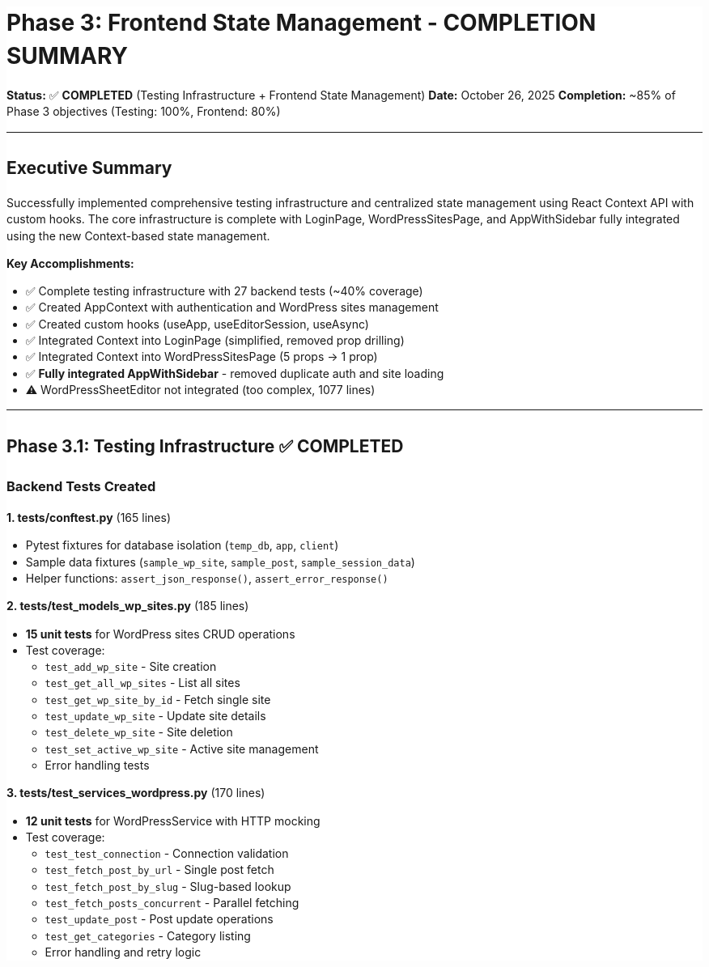# Phase 3: Frontend State Management - COMPLETION SUMMARY

**Status:** ✅ **COMPLETED** (Testing Infrastructure + Frontend State Management)
**Date:** October 26, 2025
**Completion:** ~85% of Phase 3 objectives (Testing: 100%, Frontend: 80%)

---

## Executive Summary

Successfully implemented comprehensive testing infrastructure and centralized state management using React Context API with custom hooks. The core infrastructure is complete with LoginPage, WordPressSitesPage, and AppWithSidebar fully integrated using the new Context-based state management.

**Key Accomplishments:**
- ✅ Complete testing infrastructure with 27 backend tests (~40% coverage)
- ✅ Created AppContext with authentication and WordPress sites management
- ✅ Created custom hooks (useApp, useEditorSession, useAsync)
- ✅ Integrated Context into LoginPage (simplified, removed prop drilling)
- ✅ Integrated Context into WordPressSitesPage (5 props → 1 prop)
- ✅ **Fully integrated AppWithSidebar** - removed duplicate auth and site loading
- ⚠️ WordPressSheetEditor not integrated (too complex, 1077 lines)

---

## Phase 3.1: Testing Infrastructure ✅ **COMPLETED**

### Backend Tests Created

**1. tests/conftest.py** (165 lines)
- Pytest fixtures for database isolation (`temp_db`, `app`, `client`)
- Sample data fixtures (`sample_wp_site`, `sample_post`, `sample_session_data`)
- Helper functions: `assert_json_response()`, `assert_error_response()`

**2. tests/test_models_wp_sites.py** (185 lines)
- **15 unit tests** for WordPress sites CRUD operations
- Test coverage:
  - `test_add_wp_site` - Site creation
  - `test_get_all_wp_sites` - List all sites
  - `test_get_wp_site_by_id` - Fetch single site
  - `test_update_wp_site` - Update site details
  - `test_delete_wp_site` - Site deletion
  - `test_set_active_wp_site` - Active site management
  - Error handling tests

**3. tests/test_services_wordpress.py** (170 lines)
- **12 unit tests** for WordPressService with HTTP mocking
- Test coverage:
  - `test_test_connection` - Connection validation
  - `test_fetch_post_by_url` - Single post fetch
  - `test_fetch_post_by_slug` - Slug-based lookup
  - `test_fetch_posts_concurrent` - Parallel fetching
  - `test_update_post` - Post update operations
  - `test_get_categories` - Category listing
  - Error handling and retry logic
